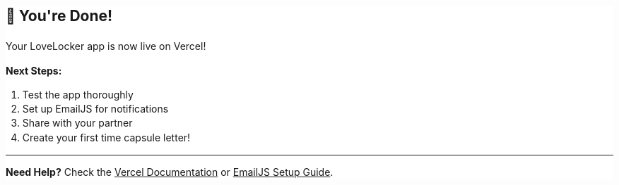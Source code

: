 ## 🎉 You're Done!

Your LoveLocker app is now live on Vercel! 

**Next Steps:**
1. Test the app thoroughly
2. Set up EmailJS for notifications
3. Share with your partner
4. Create your first time capsule letter!

---

**Need Help?** Check the [Vercel Documentation](https://vercel.com/docs) or [EmailJS Setup Guide](EMAIL_SETUP.md).

